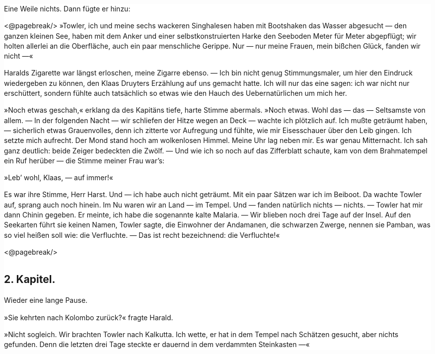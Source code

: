 Eine Weile nichts. Dann fügte er hinzu:

<@pagebreak/>
»Towler, ich und meine sechs wackeren Singhalesen haben mit
Bootshaken das Wasser abgesucht — den ganzen kleinen See,
haben mit dem Anker und einer selbstkonstruierten Harke den
Seeboden Meter für Meter abgepflügt; wir holten allerlei an
die Oberfläche, auch ein paar menschliche Gerippe. Nur — nur
meine Frauen, mein bißchen Glück, fanden wir nicht —«

Haralds Zigarette war längst erloschen, meine Zigarre
ebenso. — Ich bin nicht genug Stimmungsmaler, um hier den
Eindruck wiedergeben zu können, den Klaas Druyters Erzählung
auf uns gemacht hatte. Ich will nur das eine sagen: ich
war nicht nur erschüttert, sondern fühlte auch tatsächlich so
etwas wie den Hauch des Uebernatürlichen um mich her.

»Noch etwas geschah,« erklang da des Kapitäns tiefe, harte
Stimme abermals. »Noch etwas. Wohl das — das — Seltsamste
von allem. — In der folgenden Nacht — wir schliefen
der Hitze wegen an Deck — wachte ich plötzlich auf. Ich mußte
geträumt haben, — sicherlich etwas Grauenvolles, denn ich
zitterte vor Aufregung und fühlte, wie mir Eisesschauer über
den Leib gingen. Ich setzte mich aufrecht. Der Mond stand
hoch am wolkenlosen Himmel. Meine Uhr lag neben mir.
Es war genau Mitternacht. Ich sah ganz deutlich: beide Zeiger
bedeckten die Zwölf. — Und wie ich so noch auf das Zifferblatt
schaute, kam von dem Brahmatempel ein Ruf herüber
— die Stimme meiner Frau war’s:

»Leb’ wohl, Klaas, — auf immer!«

Es war ihre Stimme, Herr Harst. Und — ich habe auch
nicht geträumt. Mit ein paar Sätzen war ich im Beiboot.
Da wachte Towler auf, sprang auch noch hinein. Im Nu waren
wir an Land — im Tempel. Und — fanden natürlich
nichts — nichts. — Towler hat mir dann Chinin gegeben.
Er meinte, ich habe die sogenannte kalte Malaria. — Wir
blieben noch drei Tage auf der Insel. Auf den Seekarten
führt sie keinen Namen, Towler sagte, die Einwohner der
Andamanen, die schwarzen Zwerge, nennen sie Pamban, was
so viel heißen soll wie: die Verfluchte. — Das ist recht bezeichnend:
die Verfluchte!«

<@pagebreak/>

<h2>2. Kapitel.</h2>

Wieder eine lange Pause.

»Sie kehrten nach Kolombo zurück?« fragte Harald.

»Nicht sogleich. Wir brachten Towler nach Kalkutta. Ich
wette, er hat in dem Tempel nach Schätzen gesucht, aber nichts
gefunden. Denn die letzten drei Tage steckte er dauernd in
dem verdammten Steinkasten —«
